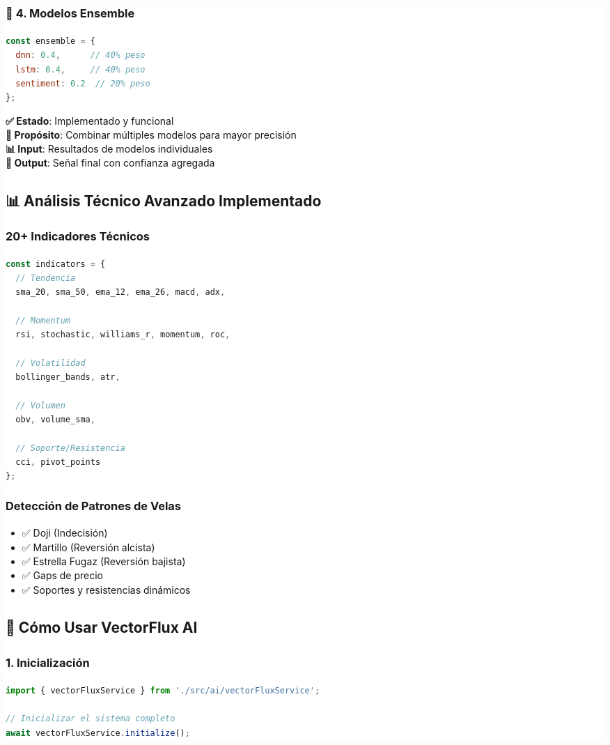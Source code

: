 ### 🔗 **4. Modelos Ensemble**
```javascript
const ensemble = {
  dnn: 0.4,      // 40% peso
  lstm: 0.4,     // 40% peso
  sentiment: 0.2  // 20% peso
};
```
**✅ Estado**: Implementado y funcional  
**🎯 Propósito**: Combinar múltiples modelos para mayor precisión  
**📊 Input**: Resultados de modelos individuales  
**🔄 Output**: Señal final con confianza agregada

## 📊 **Análisis Técnico Avanzado Implementado**

### **20+ Indicadores Técnicos**
```javascript
const indicators = {
  // Tendencia
  sma_20, sma_50, ema_12, ema_26, macd, adx,
  
  // Momentum  
  rsi, stochastic, williams_r, momentum, roc,
  
  // Volatilidad
  bollinger_bands, atr,
  
  // Volumen
  obv, volume_sma,
  
  // Soporte/Resistencia
  cci, pivot_points
};
```

### **Detección de Patrones de Velas**
- ✅ Doji (Indecisión)
- ✅ Martillo (Reversión alcista)
- ✅ Estrella Fugaz (Reversión bajista)
- ✅ Gaps de precio
- ✅ Soportes y resistencias dinámicos

## 🚀 **Cómo Usar VectorFlux AI**

### **1. Inicialización**
```javascript
import { vectorFluxService } from './src/ai/vectorFluxService';

// Inicializar el sistema completo
await vectorFluxService.initialize();
```
